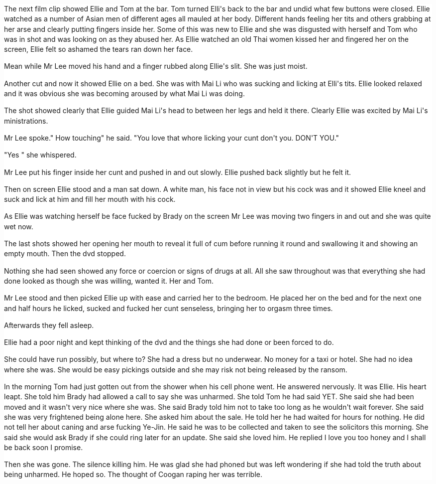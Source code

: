 The next film clip showed Ellie and Tom at the bar. Tom turned Elli's back to the bar and undid what few buttons were closed. Ellie watched as a number of Asian men of different ages all mauled at her body. Different hands feeling her tits and others grabbing at her arse and clearly putting fingers inside her. Some of this was new to Ellie and she was disgusted with herself and Tom who was in shot and was looking on as they abused her. As Ellie watched an old Thai women kissed her and fingered her on the screen, Ellie felt so ashamed the tears ran down her face. 

Mean while Mr Lee moved his hand and a finger rubbed along Ellie's slit. She was just moist. 

Another cut and now it showed Ellie on a bed. She was with Mai Li who was sucking and licking at Elli's tits. Ellie looked relaxed and it was obvious she was becoming aroused by what Mai Li was doing. 

The shot showed clearly that Ellie guided Mai Li's head to between her legs and held it there. Clearly Ellie was excited by Mai Li's ministrations. 

Mr Lee spoke." How touching" he said. "You love that whore licking your cunt don't you. DON'T YOU." 

"Yes " she whispered. 

Mr Lee put his finger inside her cunt and pushed in and out slowly. Ellie pushed back slightly but he felt it. 

Then on screen Ellie stood and a man sat down. A white man, his face not in view but his cock was and it showed Ellie kneel and suck and lick at him and fill her mouth with his cock. 

As Ellie was watching herself be face fucked by Brady on the screen Mr Lee was moving two fingers in and out and she was quite wet now. 

The last shots showed her opening her mouth to reveal it full of cum before running it round and swallowing it and showing an empty mouth. Then the dvd stopped. 

Nothing she had seen showed any force or coercion or signs of drugs at all. All she saw throughout was that everything she had done looked as though she was willing, wanted it. Her and Tom. 

Mr Lee stood and then picked Ellie up with ease and carried her to the bedroom. He placed her on the bed and for the next one and half hours he licked, sucked and fucked her cunt senseless, bringing her to orgasm three times. 

Afterwards they fell asleep. 

Ellie had a poor night and kept thinking of the dvd and the things she had done or been forced to do. 

She could have run possibly, but where to? She had a dress but no underwear. No money for a taxi or hotel. She had no idea where she was. She would be easy pickings outside and she may risk not being released by the ransom. 

In the morning Tom had just gotten out from the shower when his cell phone went. He answered nervously. It was Ellie. His heart leapt. She told him Brady had allowed a call to say she was unharmed. She told Tom he had said YET. She said she had been moved and it wasn't very nice where she was. She said Brady told him not to take too long as he wouldn't wait forever. She said she was very frightened being alone here. She asked him about the sale. He told her he had waited for hours for nothing. He did not tell her about caning and arse fucking Ye-Jin. He said he was to be collected and taken to see the solicitors this morning. She said she would ask Brady if she could ring later for an update. She said she loved him. He replied I love you too honey and I shall be back soon I promise. 

Then she was gone. The silence killing him. He was glad she had phoned but was left wondering if she had told the truth about being unharmed. He hoped so. The thought of Coogan raping her was terrible. 
